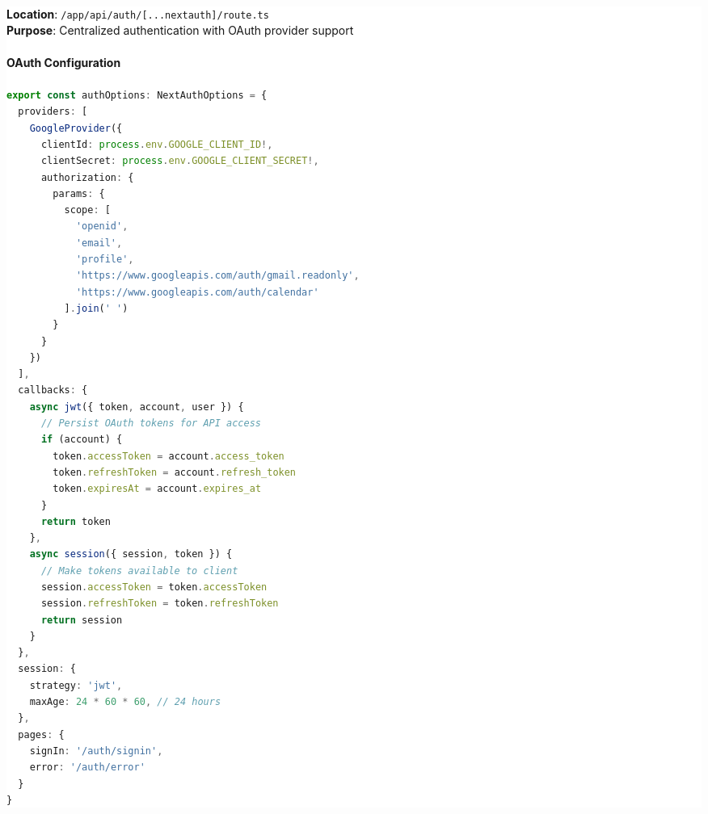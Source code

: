 **Location**: `/app/api/auth/[...nextauth]/route.ts`  
**Purpose**: Centralized authentication with OAuth provider support

#### OAuth Configuration

```typescript
export const authOptions: NextAuthOptions = {
  providers: [
    GoogleProvider({
      clientId: process.env.GOOGLE_CLIENT_ID!,
      clientSecret: process.env.GOOGLE_CLIENT_SECRET!,
      authorization: {
        params: {
          scope: [
            'openid',
            'email', 
            'profile',
            'https://www.googleapis.com/auth/gmail.readonly',
            'https://www.googleapis.com/auth/calendar'
          ].join(' ')
        }
      }
    })
  ],
  callbacks: {
    async jwt({ token, account, user }) {
      // Persist OAuth tokens for API access
      if (account) {
        token.accessToken = account.access_token
        token.refreshToken = account.refresh_token
        token.expiresAt = account.expires_at
      }
      return token
    },
    async session({ session, token }) {
      // Make tokens available to client
      session.accessToken = token.accessToken
      session.refreshToken = token.refreshToken
      return session
    }
  },
  session: {
    strategy: 'jwt',
    maxAge: 24 * 60 * 60, // 24 hours
  },
  pages: {
    signIn: '/auth/signin',
    error: '/auth/error'
  }
}
```


  [UserRole.USER]: {
  [UserRole.ADMIN]: {